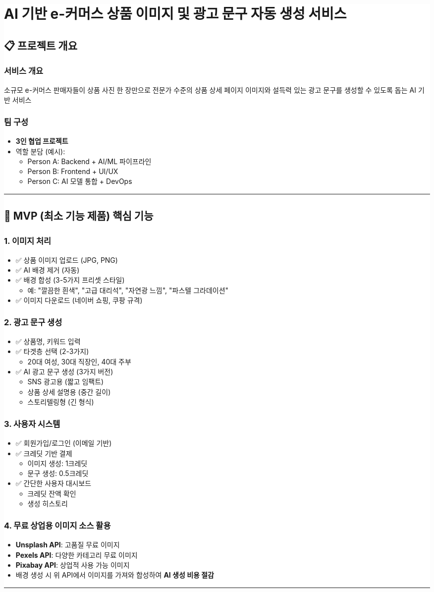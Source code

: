 # AI 기반 e-커머스 상품 이미지 및 광고 문구 자동 생성 서비스

## 📋 프로젝트 개요

### 서비스 개요
소규모 e-커머스 판매자들이 상품 사진 한 장만으로 전문가 수준의 상품 상세 페이지 이미지와 설득력 있는 광고 문구를 생성할 수 있도록 돕는 AI 기반 서비스

### 팀 구성
- **3인 협업 프로젝트**
- 역할 분담 (예시):
  - Person A: Backend + AI/ML 파이프라인
  - Person B: Frontend + UI/UX
  - Person C: AI 모델 통합 + DevOps

---

## 🎯 MVP (최소 기능 제품) 핵심 기능

### 1. 이미지 처리
- ✅ 상품 이미지 업로드 (JPG, PNG)
- ✅ AI 배경 제거 (자동)
- ✅ 배경 합성 (3-5가지 프리셋 스타일)
  - 예: "깔끔한 흰색", "고급 대리석", "자연광 느낌", "파스텔 그라데이션"
- ✅ 이미지 다운로드 (네이버 쇼핑, 쿠팡 규격)

### 2. 광고 문구 생성
- ✅ 상품명, 키워드 입력
- ✅ 타겟층 선택 (2-3가지)
  - 20대 여성, 30대 직장인, 40대 주부
- ✅ AI 광고 문구 생성 (3가지 버전)
  - SNS 광고용 (짧고 임팩트)
  - 상품 상세 설명용 (중간 길이)
  - 스토리텔링형 (긴 형식)

### 3. 사용자 시스템
- ✅ 회원가입/로그인 (이메일 기반)
- ✅ 크레딧 기반 결제
  - 이미지 생성: 1크레딧
  - 문구 생성: 0.5크레딧
- ✅ 간단한 사용자 대시보드
  - 크레딧 잔액 확인
  - 생성 히스토리

### 4. 무료 상업용 이미지 소스 활용
- **Unsplash API**: 고품질 무료 이미지
- **Pexels API**: 다양한 카테고리 무료 이미지
- **Pixabay API**: 상업적 사용 가능 이미지
- 배경 생성 시 위 API에서 이미지를 가져와 합성하여 **AI 생성 비용 절감**

---